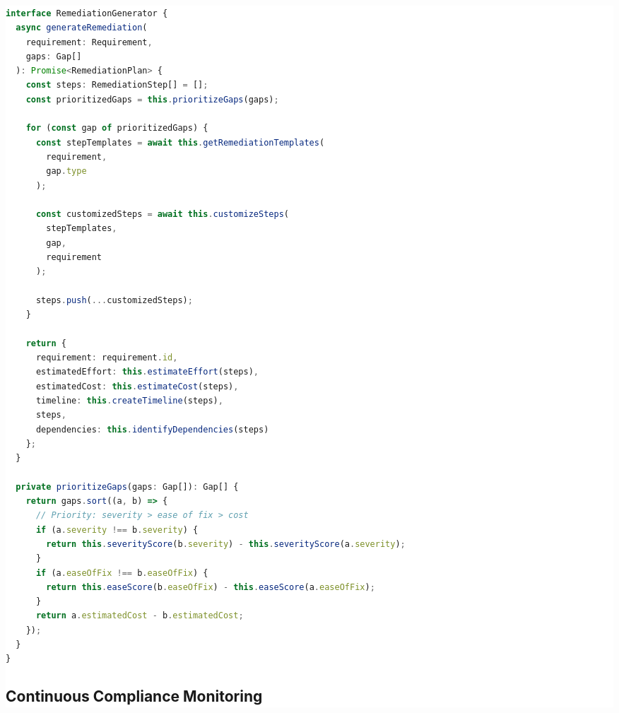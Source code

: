 ```typescript
interface RemediationGenerator {
  async generateRemediation(
    requirement: Requirement,
    gaps: Gap[]
  ): Promise<RemediationPlan> {
    const steps: RemediationStep[] = [];
    const prioritizedGaps = this.prioritizeGaps(gaps);

    for (const gap of prioritizedGaps) {
      const stepTemplates = await this.getRemediationTemplates(
        requirement,
        gap.type
      );

      const customizedSteps = await this.customizeSteps(
        stepTemplates,
        gap,
        requirement
      );

      steps.push(...customizedSteps);
    }

    return {
      requirement: requirement.id,
      estimatedEffort: this.estimateEffort(steps),
      estimatedCost: this.estimateCost(steps),
      timeline: this.createTimeline(steps),
      steps,
      dependencies: this.identifyDependencies(steps)
    };
  }

  private prioritizeGaps(gaps: Gap[]): Gap[] {
    return gaps.sort((a, b) => {
      // Priority: severity > ease of fix > cost
      if (a.severity !== b.severity) {
        return this.severityScore(b.severity) - this.severityScore(a.severity);
      }
      if (a.easeOfFix !== b.easeOfFix) {
        return this.easeScore(b.easeOfFix) - this.easeScore(a.easeOfFix);
      }
      return a.estimatedCost - b.estimatedCost;
    });
  }
}
```

## Continuous Compliance Monitoring
